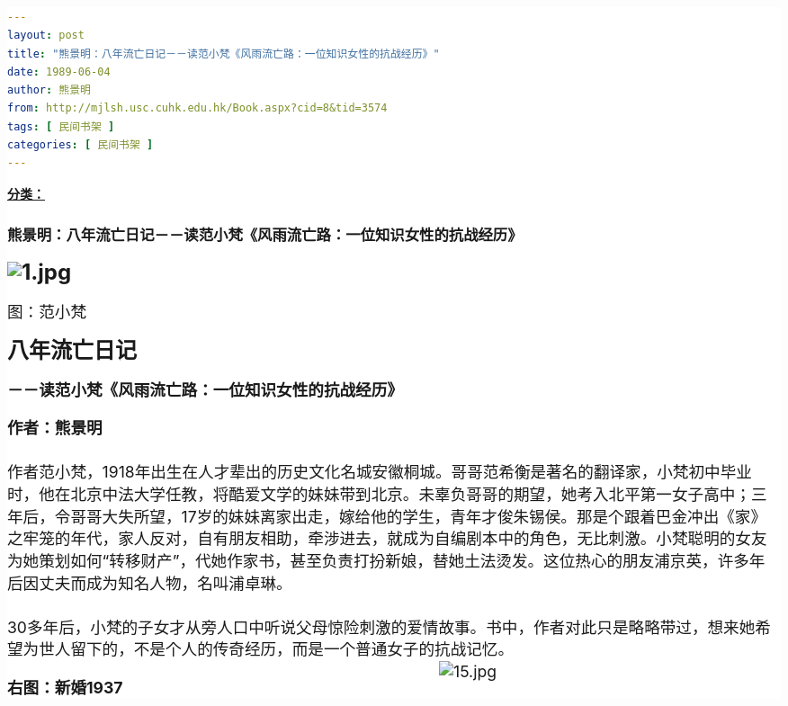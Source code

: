 ```yaml
---
layout: post
title: "熊景明：八年流亡日记－－读范小梵《风雨流亡路：一位知识女性的抗战经历》"
date: 1989-06-04
author: 熊景明
from: http://mjlsh.usc.cuhk.edu.hk/Book.aspx?cid=8&tid=3574
tags: [ 民间书架 ]
categories: [ 民间书架 ]
---
```


<div style="margin: 15px 10px 10px 0px;">
 <div>
  <span id="ctl00_ContentPlaceHolder1_chapter1_SubjectLabel" style="font-weight:bold;text-decoration:underline;">
   分类：
  </span>
 </div>
 <h3 style="line-height: 24.64px;">
  熊景明：八年流亡日记－－读范小梵《风雨流亡路：一位知识女性的抗战经历》
 </h3>
 <div style="font-size: 17.6px; line-height: 24.64px;">
  <p>
   <strong>
    <font size="5">
     <img align="top" alt="1.jpg" border="0" height="493" src="http://mjlsh.usc.cuhk.edu.hk/medias/contents/4/105/1.jpg" width="330"/>
    </font>
   </strong>
  </p>
  <p>
   图：范小梵
  </p>
  <p>
   <strong>
    <font size="5">
     八年流亡日记
    </font>
   </strong>
  </p>
  <p>
   <strong>
    －－读范小梵《风雨流亡路：一位知识女性的抗战经历》
   </strong>
  </p>
  <p>
   <strong>
    作者：熊景明
    <br/>
   </strong>
   <br/>
   作者范小梵，1918年出生在人才辈出的历史文化名城安徽桐城。哥哥范希衡是著名的翻译家，小梵初中毕业时，他在北京中法大学任教，将酷爱文学的妹妹带到北京。未辜负哥哥的期望，她考入北平第一女子高中；三年后，令哥哥大失所望，17岁的妹妹离家出走，嫁给他的学生，青年才俊朱锡侯。那是个跟着巴金冲出《家》之牢笼的年代，家人反对，自有朋友相助，牵涉进去，就成为自编剧本中的角色，无比刺激。小梵聪明的女友为她策划如何“转移财产”，代她作家书，甚至负责打扮新娘，替她土法烫发。这位热心的朋友浦京英，许多年后因丈夫而成为知名人物，名叫浦卓琳。
   <br/>
   <br/>
   30多年后，小梵的子女才从旁人口中听说父母惊险刺激的爱情故事。书中，作者对此只是略略带过，想来她希望为世人留下的，不是个人的传奇经历，而是一个普通女子的抗战记忆。
   <img align="right" alt="15.jpg" border="0" height="521" src="http://mjlsh.usc.cuhk.edu.hk/medias/contents/4/105/15.jpg" width="370"/>
  </p>
  <p>
   <strong>
    右图：新婚1937
   </strong>